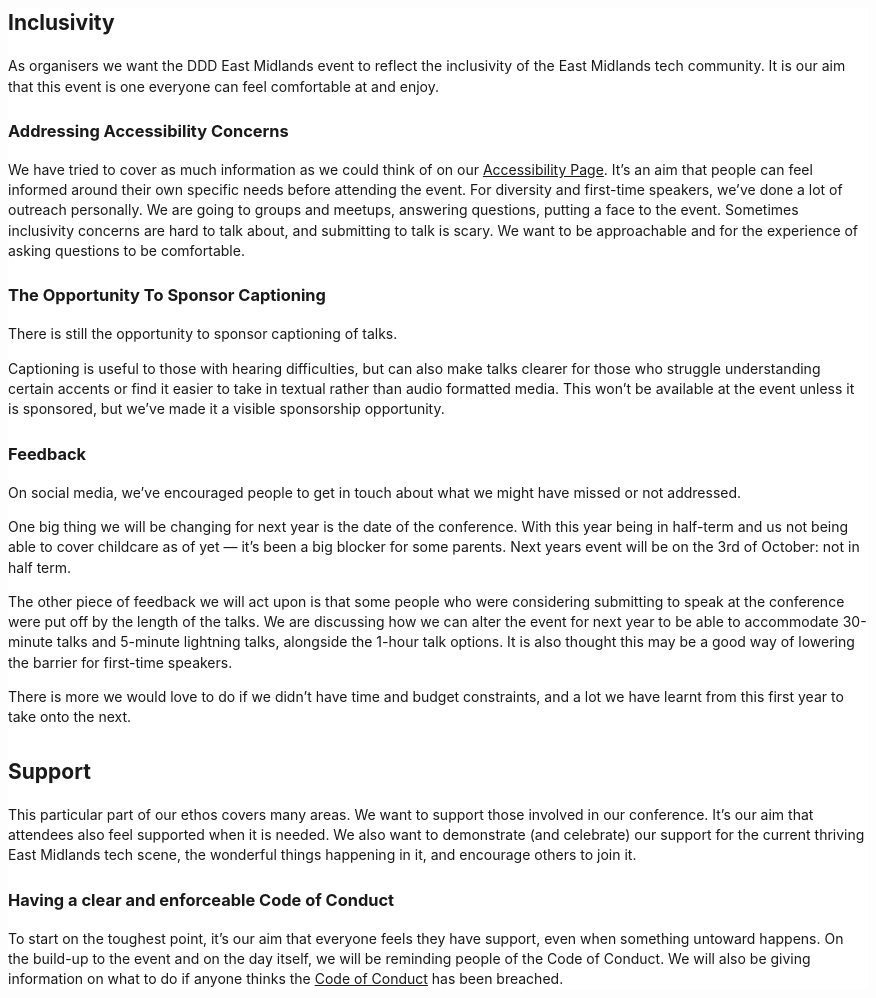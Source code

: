 ## Inclusivity

As organisers we want the DDD East Midlands event to reflect the inclusivity of the East Midlands tech community. It is our aim that this event is one everyone can feel comfortable at and enjoy.

### Addressing Accessibility Concerns

We have tried to cover as much information as we could think of on our <a href="https://www.dddeastmidlands.com/accessibility/" target="_blank">Accessibility Page</a>. It’s an aim that people can feel informed around their own specific needs before attending the event.
For diversity and first-time speakers, we’ve done a lot of outreach personally. We are going to groups and meetups, answering questions, putting a face to the event. Sometimes inclusivity concerns are hard to talk about, and submitting to talk is scary. We want to be approachable and for the experience of asking questions to be comfortable.

### The Opportunity To Sponsor Captioning

There is still the opportunity to sponsor captioning of talks.

Captioning is useful to those with hearing difficulties, but can also make talks clearer for those who struggle understanding certain accents or find it easier to take in textual rather than audio formatted media. This won’t be available at the event unless it is sponsored, but we’ve made it a visible sponsorship opportunity.

### Feedback
On social media, we’ve encouraged people to get in touch about what we might have missed or not addressed.

One big thing we will be changing for next year is the date of the conference. With this year being in half-term and us not being able to cover childcare as of yet — it’s been a big blocker for some parents. Next years event will be on the 3rd of October: not in half term.

The other piece of feedback we will act upon is that some people who were considering submitting to speak at the conference were put off by the length of the talks. We are discussing how we can alter the event for next year to be able to accommodate 30-minute talks and 5-minute lightning talks, alongside the 1-hour talk options. It is also thought this may be a good way of lowering the barrier for first-time speakers.

There is more we would love to do if we didn’t have time and budget constraints, and a lot we have learnt from this first year to take onto the next.

## Support

This particular part of our ethos covers many areas. We want to support those involved in our conference. It’s our aim that attendees also feel supported when it is needed. We also want to demonstrate (and celebrate) our support for the current thriving East Midlands tech scene, the wonderful things happening in it, and encourage others to join it.

### Having a clear and enforceable Code of Conduct

To start on the toughest point, it’s our aim that everyone feels they have support, even when something untoward happens. On the build-up to the event and on the day itself, we will be reminding people of the Code of Conduct. We will also be giving information on what to do if anyone thinks the <a href="https://www.dddeastmidlands.com/code-of-conduct/" target="_blank">Code of Conduct</a> has been breached.
